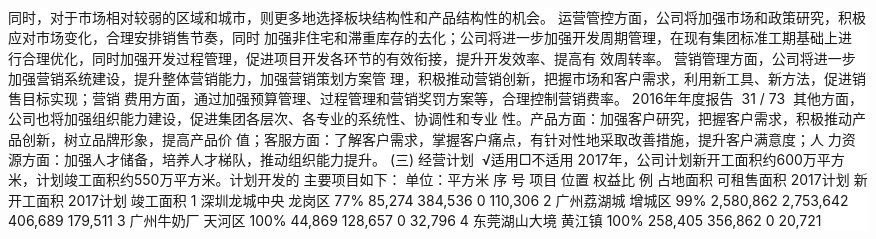 同时，对于市场相对较弱的区域和城市，则更多地选择板块结构性和产品结构性的机会。
运营管控方面，公司将加强市场和政策研究，积极应对市场变化，合理安排销售节奏，同时
加强非住宅和滞重库存的去化；公司将进一步加强开发周期管理，在现有集团标准工期基础上进
行合理优化，同时加强开发过程管理，促进项目开发各环节的有效衔接，提升开发效率、提高有
效周转率。
营销管理方面，公司将进一步加强营销系统建设，提升整体营销能力，加强营销策划方案管
理，积极推动营销创新，把握市场和客户需求，利用新工具、新方法，促进销售目标实现；营销
费用方面，通过加强预算管理、过程管理和营销奖罚方案等，合理控制营销费率。
2016年年度报告 
31 / 73 
其他方面，公司也将加强组织能力建设，促进集团各层次、各专业的系统性、协调性和专业
性。产品方面：加强客户研究，把握客户需求，积极推动产品创新，树立品牌形象，提高产品价
值；客服方面：了解客户需求，掌握客户痛点，有针对性地采取改善措施，提升客户满意度；人
力资源方面：加强人才储备，培养人才梯队，推动组织能力提升。
(三)
经营计划 
√适用□不适用
2017年，公司计划新开工面积约600万平方米，计划竣工面积约550万平方米。计划开发的
主要项目如下：
单位：平方米
序
号
项目
位置
权益比
例
占地面积
可租售面积
2017计划
新开工面积
2017计划
竣工面积
1
深圳龙城中央
龙岗区
77%
85,274
384,536
0
110,306
2
广州荔湖城
增城区
99%
2,580,862
2,753,642
406,689
179,511
3
广州牛奶厂
天河区
100%
44,869
128,657
0
32,796
4
东莞湖山大境
黄江镇
100%
258,405
356,862
0
20,721